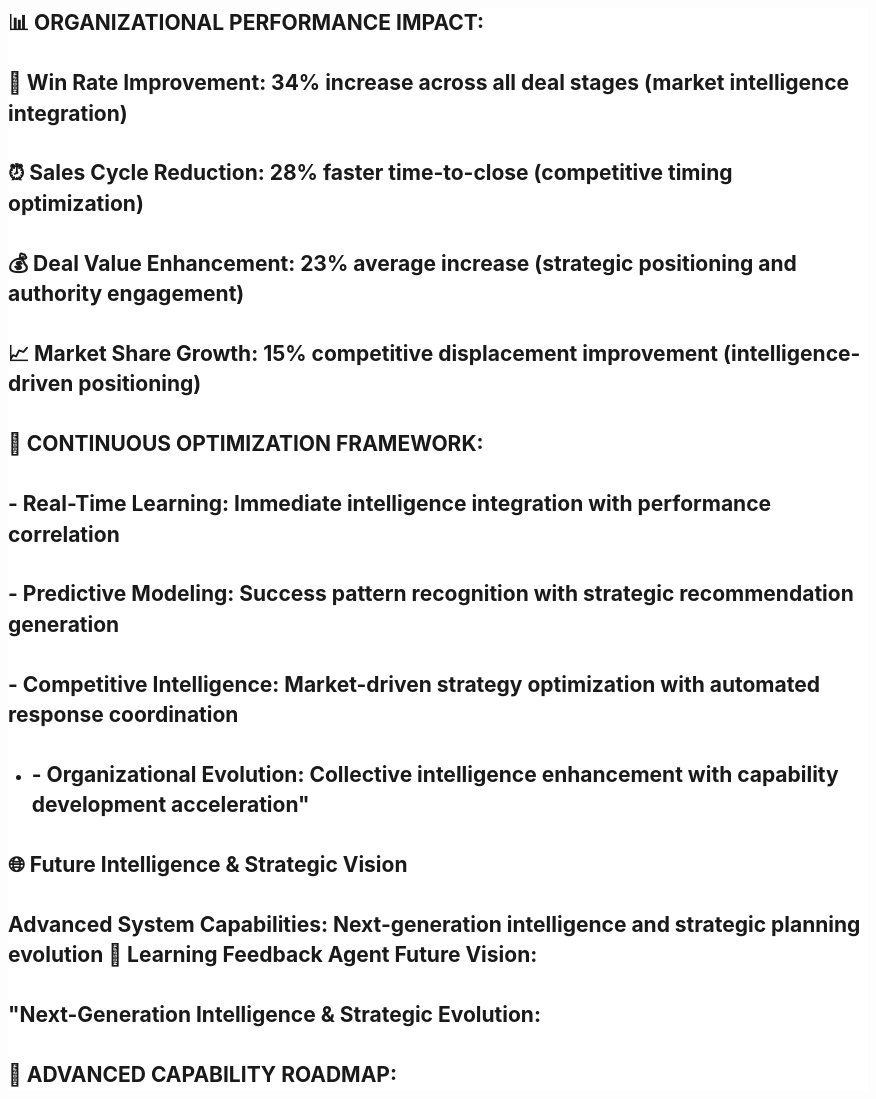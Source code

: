 ##  

##  📊 ORGANIZATIONAL PERFORMANCE IMPACT:

##  🎯 Win Rate Improvement: 34% increase across all deal stages (market intelligence integration)

##  ⏰ Sales Cycle Reduction: 28% faster time-to-close (competitive timing optimization)

##  💰 Deal Value Enhancement: 23% average increase (strategic positioning and authority engagement)

##  📈 Market Share Growth: 15% competitive displacement improvement (intelligence-driven positioning)

##  

##  🔄 CONTINUOUS OPTIMIZATION FRAMEWORK:

##  \- Real-Time Learning: Immediate intelligence integration with performance correlation

##  \- Predictive Modeling: Success pattern recognition with strategic recommendation generation

##  \- Competitive Intelligence: Market-driven strategy optimization with automated response coordination

* ##  \- Organizational Evolution: Collective intelligence enhancement with capability development acceleration" 

## **🌐 Future Intelligence & Strategic Vision**

## **Advanced System Capabilities:** Next-generation intelligence and strategic planning evolution  🤖 Learning Feedback Agent Future Vision:

## "Next-Generation Intelligence & Strategic Evolution:

##  

##  🔮 ADVANCED CAPABILITY ROADMAP:
